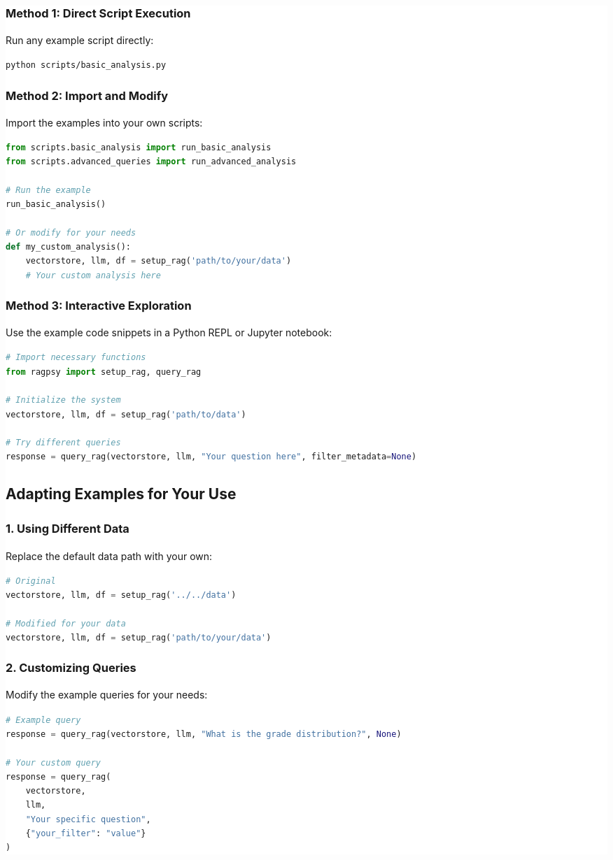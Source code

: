 ### Method 1: Direct Script Execution
Run any example script directly:
```bash
python scripts/basic_analysis.py
```

### Method 2: Import and Modify
Import the examples into your own scripts:
```python
from scripts.basic_analysis import run_basic_analysis
from scripts.advanced_queries import run_advanced_analysis

# Run the example
run_basic_analysis()

# Or modify for your needs
def my_custom_analysis():
    vectorstore, llm, df = setup_rag('path/to/your/data')
    # Your custom analysis here
```

### Method 3: Interactive Exploration
Use the example code snippets in a Python REPL or Jupyter notebook:
```python
# Import necessary functions
from ragpsy import setup_rag, query_rag

# Initialize the system
vectorstore, llm, df = setup_rag('path/to/data')

# Try different queries
response = query_rag(vectorstore, llm, "Your question here", filter_metadata=None)
```

## Adapting Examples for Your Use

### 1. Using Different Data
Replace the default data path with your own:
```python
# Original
vectorstore, llm, df = setup_rag('../../data')

# Modified for your data
vectorstore, llm, df = setup_rag('path/to/your/data')
```

### 2. Customizing Queries
Modify the example queries for your needs:
```python
# Example query
response = query_rag(vectorstore, llm, "What is the grade distribution?", None)

# Your custom query
response = query_rag(
    vectorstore,
    llm,
    "Your specific question",
    {"your_filter": "value"}
)
```
